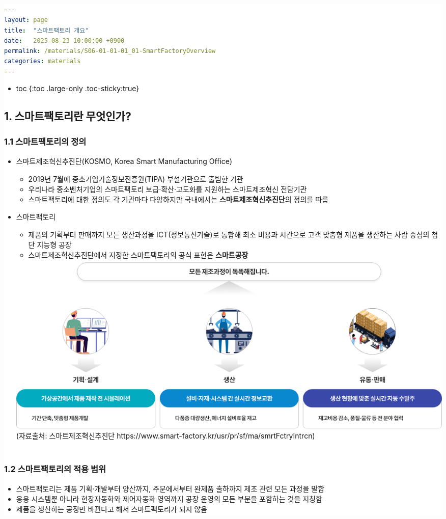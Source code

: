 ```yaml
---
layout: page
title:  "스마트팩토리 개요"
date:   2025-08-23 10:00:00 +0900
permalink: /materials/S06-01-01-01_01-SmartFactoryOverview
categories: materials
---
```

* toc
{:toc .large-only .toc-sticky:true}


## 1. 스마트팩토리란 무엇인가?

### 1.1 스마트팩토리의 정의

- 스마트제조혁신추진단(KOSMO, Korea Smart Manufacturing Office)
    - 2019년 7월에 중소기업기술정보진흥원(TIPA) 부설기관으로 출범한 기관
    - 우리나라 중소벤처기업의 스마트팩토리 보급·확산·고도화를 지원하는 스마트제조혁신 전담기관
    - 스마트팩토리에 대한 정의도 각 기관마다 다양하지만 국내에서는 **스마트제조혁신추진단**의 정의를 따름

- 스마트팩토리
    - 제품의 기획부터 판매까지 모든 생산과정을 ICT(정보통신기술)로 통합해 최소 비용과 시간으로 고객 맞춤형 제품을 생산하는 사람 중심의 첨단 지능형 공장
    - 스마트제조혁신추진단에서 지정한 스마트팩토리의 공식 표현은 **스마트공장**

    <div class="insert-image">
        <img src="/materials/smartfactory/images/S06-01-01-01_01-001.png"><br>
        (자료출처: 스마트제조혁신추진단 https://www.smart-factory.kr/usr/pr/sf/ma/smrtFctryIntrcn)
    </div>
    <br>

### 1.2 스마트팩토리의 적용 범위

- 스마트팩토리는 제품 기획·개발부터 양산까지, 주문에서부터 완제품 출하까지 제조 관련 모든 과정을 말함
- 응용 시스템뿐 아니라 현장자동화와 제어자동화 영역까지 공장 운영의 모든 부분을 포함하는 것을 지칭함
- 제품을 생산하는 공정만 바뀐다고 해서 스마트팩토리가 되지 않음
